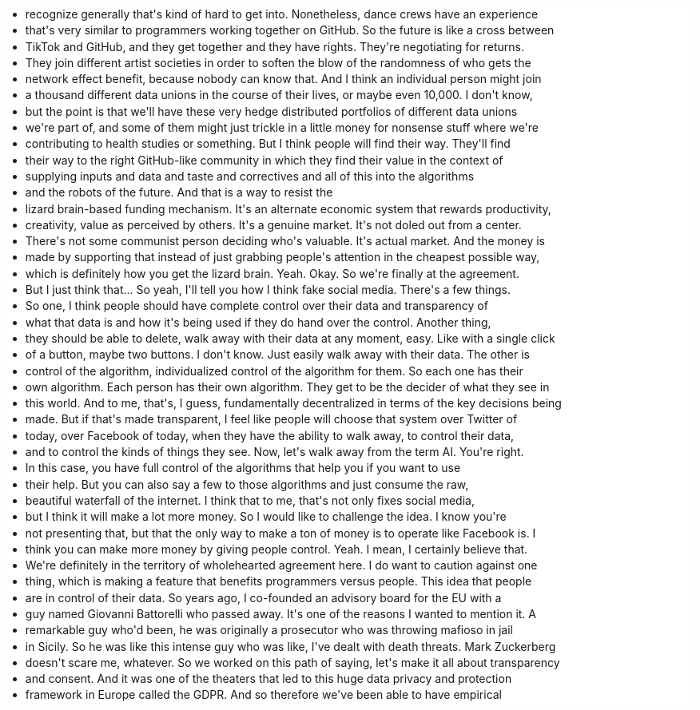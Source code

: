 *  recognize generally that's kind of hard to get into. Nonetheless, dance crews have an experience
*  that's very similar to programmers working together on GitHub. So the future is like a cross between
*  TikTok and GitHub, and they get together and they have rights. They're negotiating for returns.
*  They join different artist societies in order to soften the blow of the randomness of who gets the
*  network effect benefit, because nobody can know that. And I think an individual person might join
*  a thousand different data unions in the course of their lives, or maybe even 10,000. I don't know,
*  but the point is that we'll have these very hedge distributed portfolios of different data unions
*  we're part of, and some of them might just trickle in a little money for nonsense stuff where we're
*  contributing to health studies or something. But I think people will find their way. They'll find
*  their way to the right GitHub-like community in which they find their value in the context of
*  supplying inputs and data and taste and correctives and all of this into the algorithms
*  and the robots of the future. And that is a way to resist the
*  lizard brain-based funding mechanism. It's an alternate economic system that rewards productivity,
*  creativity, value as perceived by others. It's a genuine market. It's not doled out from a center.
*  There's not some communist person deciding who's valuable. It's actual market. And the money is
*  made by supporting that instead of just grabbing people's attention in the cheapest possible way,
*  which is definitely how you get the lizard brain. Yeah. Okay. So we're finally at the agreement.
*  But I just think that... So yeah, I'll tell you how I think fake social media. There's a few things.
*  So one, I think people should have complete control over their data and transparency of
*  what that data is and how it's being used if they do hand over the control. Another thing,
*  they should be able to delete, walk away with their data at any moment, easy. Like with a single click
*  of a button, maybe two buttons. I don't know. Just easily walk away with their data. The other is
*  control of the algorithm, individualized control of the algorithm for them. So each one has their
*  own algorithm. Each person has their own algorithm. They get to be the decider of what they see in
*  this world. And to me, that's, I guess, fundamentally decentralized in terms of the key decisions being
*  made. But if that's made transparent, I feel like people will choose that system over Twitter of
*  today, over Facebook of today, when they have the ability to walk away, to control their data,
*  and to control the kinds of things they see. Now, let's walk away from the term AI. You're right.
*  In this case, you have full control of the algorithms that help you if you want to use
*  their help. But you can also say a few to those algorithms and just consume the raw,
*  beautiful waterfall of the internet. I think that to me, that's not only fixes social media,
*  but I think it will make a lot more money. So I would like to challenge the idea. I know you're
*  not presenting that, but that the only way to make a ton of money is to operate like Facebook is. I
*  think you can make more money by giving people control. Yeah. I mean, I certainly believe that.
*  We're definitely in the territory of wholehearted agreement here. I do want to caution against one
*  thing, which is making a feature that benefits programmers versus people. This idea that people
*  are in control of their data. So years ago, I co-founded an advisory board for the EU with a
*  guy named Giovanni Battorelli who passed away. It's one of the reasons I wanted to mention it. A
*  remarkable guy who'd been, he was originally a prosecutor who was throwing mafioso in jail
*  in Sicily. So he was like this intense guy who was like, I've dealt with death threats. Mark Zuckerberg
*  doesn't scare me, whatever. So we worked on this path of saying, let's make it all about transparency
*  and consent. And it was one of the theaters that led to this huge data privacy and protection
*  framework in Europe called the GDPR. And so therefore we've been able to have empirical